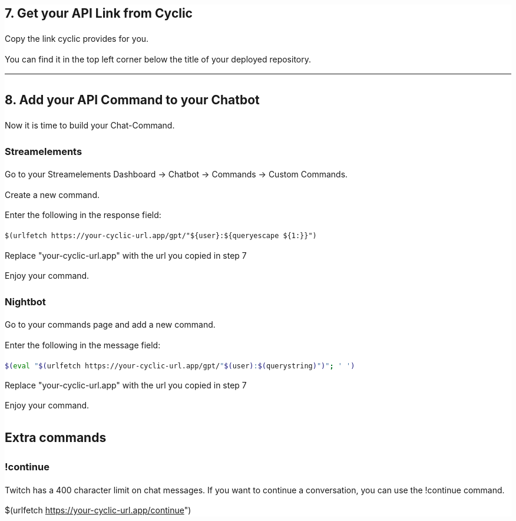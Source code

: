 ## 7. Get your API Link from Cyclic
Copy the link cyclic provides for you. 

You can find it in the top left corner below the title of your deployed repository.

---

## 8. Add your API Command to your Chatbot
Now it is time to build your Chat-Command. 


### Streamelements
Go to your Streamelements Dashboard -> Chatbot -> Commands -> Custom Commands.

Create a new command.

Enter the following in the response field:
```
$(urlfetch https://your-cyclic-url.app/gpt/"${user}:${queryescape ${1:}}")
```
Replace "your-cyclic-url.app" with the url you copied in step 7

Enjoy your command. 


### Nightbot
Go to your commands page and add a new command.

Enter the following in the message field:

```bash
$(eval "$(urlfetch https://your-cyclic-url.app/gpt/"$(user):$(querystring)")"; ' ')
```
Replace "your-cyclic-url.app" with the url you copied in step 7

Enjoy your command. 

## Extra commands

### !continue
Twitch has a 400 character limit on chat messages. 
If you want to continue a conversation, you can use the !continue command.

$(urlfetch https://your-cyclic-url.app/continue")